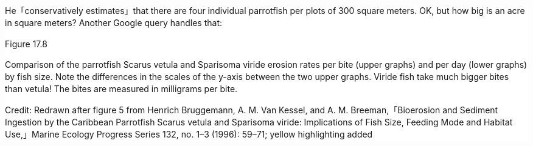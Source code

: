 He「conservatively estimates」that there are four individual parrotfish per plots of 300 square meters. OK, but how big is an acre in square meters? Another Google query handles that:

Figure 17.8

Comparison of the parrotfish Scarus vetula and Sparisoma viride erosion rates per bite (upper graphs) and per day (lower graphs) by fish size. Note the differences in the scales of the y-axis between the two upper graphs. Viride fish take much bigger bites than vetula! The bites are measured in milligrams per bite.

Credit: Redrawn after figure 5 from Henrich Bruggemann, A. M. Van Kessel, and A. M. Breeman,「Bioerosion and Sediment Ingestion by the Caribbean Parrotfish Scarus vetula and Sparisoma viride: Implications of Fish Size, Feeding Mode and Habitat Use,」Marine Ecology Progress Series 132, no. 1–3 (1996): 59–71; yellow highlighting added

